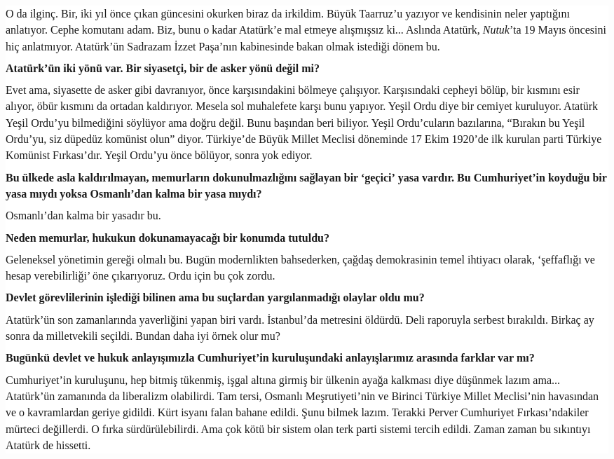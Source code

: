 <p style="MARGIN: 0pt 0pt 6pt"><span style="FONT-FAMILY: 'Times New Roman'"><font size="3">O da ilginç. Bir, iki yıl</font></span><span style="FONT-FAMILY: 'Times New Roman'"><font size="3"> </font></span><span style="FONT-FAMILY: 'Times New Roman'"><font size="3">önce çıkan güncesini okurken biraz da irkildim. Büyük Taarruz’u yazıyor ve kendisinin neler yaptığını anlatıyor. Cephe komutanı adam. Biz, bunu o kadar Atatürk’e mal etmeye alışmışsız ki... Aslında Atatürk, </font></span><span style="FONT-FAMILY: 'Times New Roman'"><i><font size="3">Nutuk</font></i></span><span style="FONT-FAMILY: 'Times New Roman'"><font size="3">’ta 19 Mayıs öncesini hiç anlatmıyor. Atatürk’ün Sadrazam İzzet Paşa’nın kabinesinde bakan olmak istediği dönem bu.</font></span><span style="FONT-FAMILY: 'Times New Roman'"><font size="3"> </font></span></p>
<p style="MARGIN: 0pt 0pt 6pt"><span style="FONT-FAMILY: 'Times New Roman'"><b><font size="3">Atatürk’ün iki yönü</font></b></span><span style="FONT-FAMILY: 'Times New Roman'"><b><font size="3"> </font></b></span><span style="FONT-FAMILY: 'Times New Roman'"><b><font size="3">var. Bir siyasetçi, bir de asker yönü değil mi?</font></b></span></p>
<p style="MARGIN: 0pt 0pt 6pt"><span style="FONT-FAMILY: 'Times New Roman'"><font size="3">Evet ama, siyasette de asker gibi davranıyor, önce karşısındakini bölmeye çalışıyor. Karşısındaki cepheyi bölüp, bir kısmını esir alıyor, öbür kısmını da ortadan kaldırıyor. Mesela sol muhalefete karşı bunu yapıyor. Yeşil Ordu diye bir cemiyet kuruluyor. Atatürk Yeşil Ordu’yu bilmediğini söylüyor ama doğru değil. Bunu başından beri biliyor. Yeşil Ordu’cuların bazılarına, </font></span><span style="FONT-FAMILY: 'Times New Roman'"><font size="3">“B</font></span><span style="FONT-FAMILY: 'Times New Roman'"><font size="3">ırakın bu Yeşil Ordu’yu, siz düpedüz komünist olun</font></span><span style="FONT-FAMILY: 'Times New Roman'"><font size="3">”</font></span><span style="FONT-FAMILY: 'Times New Roman'"><font size="3"> diyor. Türkiye’de Büyük Millet Meclisi döneminde 17 Ekim 1920’de ilk kurulan parti Türkiye Komünist Fırkası’dır. Yeşil Ordu’yu önce bölüyor, sonra yok ediyor.</font></span><span style="FONT-FAMILY: 'Times New Roman'"><font size="3"> </font></span></p>
<p style="MARGIN: 0pt 0pt 6pt"><span style="FONT-FAMILY: 'Times New Roman'"><b><font size="3">Bu ülkede asla kaldırılmayan, memurların dokunulmazlığını sağlayan bir ‘geçici’</font></b></span><span style="FONT-FAMILY: 'Times New Roman'"><b><font size="3"> </font></b></span><span style="FONT-FAMILY: 'Times New Roman'"><b><font size="3">yasa vardır. Bu </font></b></span><span style="FONT-FAMILY: 'Times New Roman'"><b><font size="3">C</font></b></span><span style="FONT-FAMILY: 'Times New Roman'"><b><font size="3">umhuriyet</font></b></span><span style="FONT-FAMILY: 'Times New Roman'"><b><font size="3">’</font></b></span><span style="FONT-FAMILY: 'Times New Roman'"><b><font size="3">in koyduğu bir yasa mıydı</font></b></span><span style="FONT-FAMILY: 'Times New Roman'"><b><font size="3"> </font></b></span><span style="FONT-FAMILY: 'Times New Roman'"><b><font size="3">yoksa Osmanlı’dan kalma bir yasa mıydı?</font></b></span></p>
<p style="MARGIN: 0pt 0pt 6pt"><span style="FONT-FAMILY: 'Times New Roman'"><font size="3">Osmanlı’dan kalma bir yasadır bu. </font></span></p>
<p style="MARGIN: 0pt 0pt 6pt"><span style="FONT-FAMILY: 'Times New Roman'"><b><font size="3">Neden memurlar, hukukun dokunamayacağı bir konumda tutuldu?</font></b></span></p>
<p style="MARGIN: 0pt 0pt 6pt"><span style="FONT-FAMILY: 'Times New Roman'"><font size="3">Geleneksel yönetimin gereği olmalı bu. Bugün modernlikten bahsederken, çağdaş demokrasinin temel ihtiyacı olarak, ‘şeffaflığı ve hesap verebilirliği’ öne çıkarıyoruz. Ordu için bu çok zordu.</font></span></p>
<p style="MARGIN: 0pt 0pt 6pt"><span style="FONT-FAMILY: 'Times New Roman'"><b><font size="3">Devlet görevlileri</font></b></span><span style="FONT-FAMILY: 'Times New Roman'"><b><font size="3">ni</font></b></span><span style="FONT-FAMILY: 'Times New Roman'"><b><font size="3">n işlediği bilinen ama bu suçlardan yargılanmadığı olaylar oldu mu?</font></b></span></p>
<p style="MARGIN: 0pt 0pt 6pt"><span style="FONT-FAMILY: 'Times New Roman'"><font size="3">Atatürk’ün son zamanlarında yaverliğini yapan biri vardı.</font></span><span style="FONT-FAMILY: 'Times New Roman'"><font size="3"> </font></span><span style="FONT-FAMILY: 'Times New Roman'"><font size="3">İstanbul’da metresini öldürdü. Deli raporuyla serbest bırakıldı. Birkaç ay sonra da milletvekili seçildi. Bundan daha iyi örnek olur mu? </font></span></p>
<p style="MARGIN: 0pt 0pt 6pt"><span style="FONT-FAMILY: 'Times New Roman'"><b><font size="3">Bugünkü devlet ve hukuk anlayışımızla </font></b></span><span style="FONT-FAMILY: 'Times New Roman'"><b><font size="3">C</font></b></span><span style="FONT-FAMILY: 'Times New Roman'"><b><font size="3">umhuriyet</font></b></span><span style="FONT-FAMILY: 'Times New Roman'"><b><font size="3">’</font></b></span><span style="FONT-FAMILY: 'Times New Roman'"><b><font size="3">in kuruluşundaki anlayışlarımız arasında farklar var mı?</font></b></span></p>
<p style="MARGIN: 0pt 0pt 6pt"><span style="FONT-FAMILY: 'Times New Roman'"><font size="3">Cumhuriyet’in kuruluşunu, hep bitmiş tükenmiş, işgal altına girmiş bir ülkenin ayağa kalkması diye düşünmek lazım ama... Atatürk’ün zamanında da liberalizm olabilirdi. Tam tersi, Osmanlı Meşrutiyeti’nin ve Birinci Türkiye Millet Meclisi’nin havasından ve o kavramlardan geriye gidildi. Kürt isyanı falan bahane edildi. Şunu bilmek lazım. Terakki Perver Cumhuriyet Fırkası’ndakiler mürteci değillerdi. O fırka sürdürülebilirdi. Ama çok kötü bir sistem olan terk parti sistemi tercih edildi. Zaman zaman bu sıkıntıyı Atatürk de hissetti.</font></span></p>